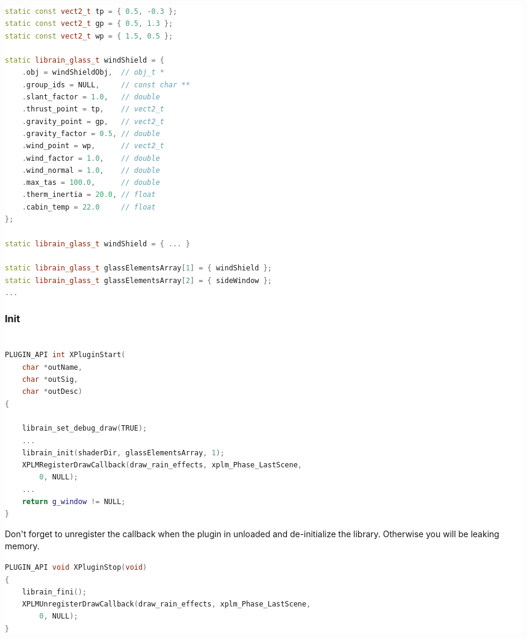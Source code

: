 ```cpp
static const vect2_t tp = { 0.5, -0.3 };
static const vect2_t gp = { 0.5, 1.3 };
static const vect2_t wp = { 1.5, 0.5 };

static librain_glass_t windShield = {
	.obj = windShieldObj,  // obj_t *
	.group_ids = NULL,     // const char **
	.slant_factor = 1.0,   // double
	.thrust_point = tp,    // vect2_t
	.gravity_point = gp,   // vect2_t
	.gravity_factor = 0.5, // double
	.wind_point = wp,      // vect2_t
	.wind_factor = 1.0,    // double
	.wind_normal = 1.0,    // double
	.max_tas = 100.0,      // double
	.therm_inertia = 20.0, // float
	.cabin_temp = 22.0     // float
};

static librain_glass_t windShield = { ... }

static librain_glass_t glassElementsArray[1] = { windShield };
static librain_glass_t glassElementsArray[2] = { sideWindow };
...
```

### Init
```cpp

PLUGIN_API int XPluginStart(
	char *outName,
	char *outSig,
	char *outDesc)
{

	librain_set_debug_draw(TRUE);
	...
	librain_init(shaderDir, glassElementsArray, 1);
	XPLMRegisterDrawCallback(draw_rain_effects, xplm_Phase_LastScene,
	    0, NULL);
	...
	return g_window != NULL;
}
```

Don't forget to unregister the callback when the plugin in unloaded and
de-initialize the library. Otherwise you will be leaking memory.
```cpp
PLUGIN_API void XPluginStop(void)
{
	librain_fini();
	XPLMUnregisterDrawCallback(draw_rain_effects, xplm_Phase_LastScene,
	    0, NULL);
}

```
